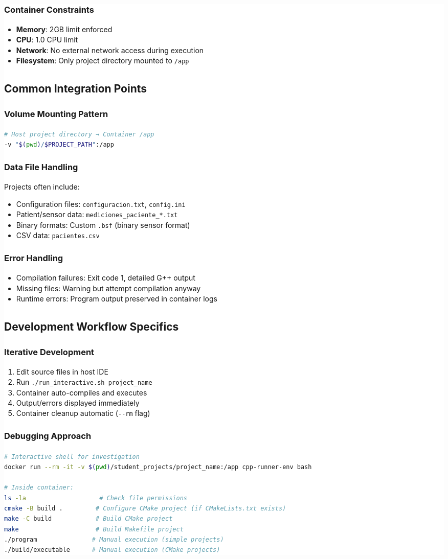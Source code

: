 ### Container Constraints
- **Memory**: 2GB limit enforced
- **CPU**: 1.0 CPU limit
- **Network**: No external network access during execution
- **Filesystem**: Only project directory mounted to `/app`

## Common Integration Points

### Volume Mounting Pattern
```bash
# Host project directory → Container /app
-v "$(pwd)/$PROJECT_PATH":/app
```

### Data File Handling
Projects often include:
- Configuration files: `configuracion.txt`, `config.ini`
- Patient/sensor data: `mediciones_paciente_*.txt`
- Binary formats: Custom `.bsf` (binary sensor format)
- CSV data: `pacientes.csv`

### Error Handling
- Compilation failures: Exit code 1, detailed G++ output
- Missing files: Warning but attempt compilation anyway  
- Runtime errors: Program output preserved in container logs

## Development Workflow Specifics

### Iterative Development
1. Edit source files in host IDE
2. Run `./run_interactive.sh project_name` 
3. Container auto-compiles and executes
4. Output/errors displayed immediately
5. Container cleanup automatic (`--rm` flag)

### Debugging Approach
```bash
# Interactive shell for investigation
docker run --rm -it -v $(pwd)/student_projects/project_name:/app cpp-runner-env bash

# Inside container:
ls -la                    # Check file permissions
cmake -B build .         # Configure CMake project (if CMakeLists.txt exists)
make -C build            # Build CMake project
make                     # Build Makefile project
./program               # Manual execution (simple projects)
./build/executable      # Manual execution (CMake projects)
```
